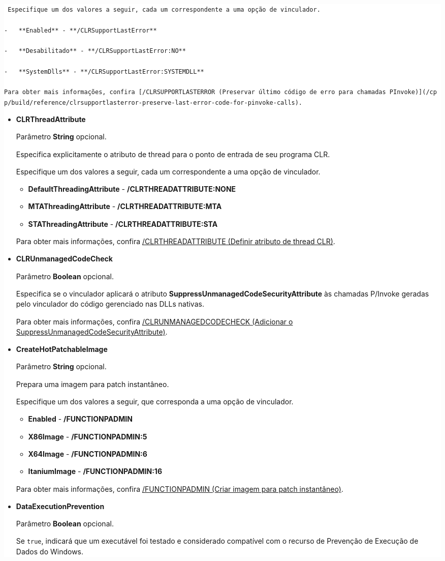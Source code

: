      Especifique um dos valores a seguir, cada um correspondente a uma opção de vinculador.

    -   **Enabled** - **/CLRSupportLastError**

    -   **Desabilitado** - **/CLRSupportLastError:NO**

    -   **SystemDlls** - **/CLRSupportLastError:SYSTEMDLL**

    Para obter mais informações, confira [/CLRSUPPORTLASTERROR (Preservar último código de erro para chamadas PInvoke)](/cpp/build/reference/clrsupportlasterror-preserve-last-error-code-for-pinvoke-calls).

-   **CLRThreadAttribute**

     Parâmetro **String** opcional.

     Especifica explicitamente o atributo de thread para o ponto de entrada de seu programa CLR.

     Especifique um dos valores a seguir, cada um correspondente a uma opção de vinculador.

    -   **DefaultThreadingAttribute** - **/CLRTHREADATTRIBUTE:NONE**

    -   **MTAThreadingAttribute** - **/CLRTHREADATTRIBUTE:MTA**

    -   **STAThreadingAttribute** - **/CLRTHREADATTRIBUTE:STA**

    Para obter mais informações, confira [/CLRTHREADATTRIBUTE (Definir atributo de thread CLR)](/cpp/build/reference/clrthreadattribute-set-clr-thread-attribute).

-   **CLRUnmanagedCodeCheck**

     Parâmetro **Boolean** opcional.

     Especifica se o vinculador aplicará o atributo **SuppressUnmanagedCodeSecurityAttribute** às chamadas P/Invoke geradas pelo vinculador do código gerenciado nas DLLs nativas.

    Para obter mais informações, confira [/CLRUNMANAGEDCODECHECK (Adicionar o SuppressUnmanagedCodeSecurityAttribute)](/cpp/build/reference/clrunmanagedcodecheck-add-suppressunmanagedcodesecurityattribute).

-   **CreateHotPatchableImage**

     Parâmetro **String** opcional.

     Prepara uma imagem para patch instantâneo.

     Especifique um dos valores a seguir, que corresponda a uma opção de vinculador.

    -   **Enabled** - **/FUNCTIONPADMIN**

    -   **X86Image** - **/FUNCTIONPADMIN:5**

    -   **X64Image** - **/FUNCTIONPADMIN:6**

    -   **ItaniumImage** - **/FUNCTIONPADMIN:16**

    Para obter mais informações, confira [/FUNCTIONPADMIN (Criar imagem para patch instantâneo)](/cpp/build/reference/functionpadmin-create-hotpatchable-image).

-   **DataExecutionPrevention**

     Parâmetro **Boolean** opcional.

     Se `true`, indicará que um executável foi testado e considerado compatível com o recurso de Prevenção de Execução de Dados do Windows.
